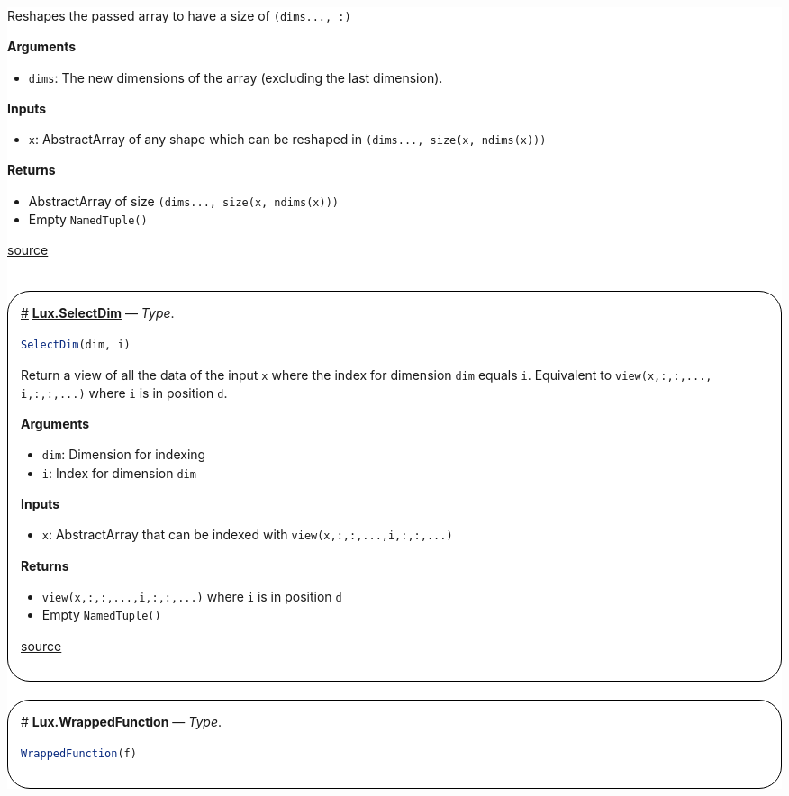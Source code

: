 Reshapes the passed array to have a size of `(dims..., :)`

**Arguments**

  * `dims`: The new dimensions of the array (excluding the last dimension).

**Inputs**

  * `x`: AbstractArray of any shape which can be reshaped in `(dims..., size(x, ndims(x)))`

**Returns**

  * AbstractArray of size `(dims..., size(x, ndims(x)))`
  * Empty `NamedTuple()`


<a target='_blank' href='https://github.com/LuxDL/Lux.jl/blob/793ee5b25eb6d8d4aae0e73e0c3fe84c3948e024/src/layers/basic.jl#L1-L18' class='documenter-source'>source</a><br>

</div>
<br>
<div style='border-width:1px; border-style:solid; border-color:black; padding: 1em; border-radius: 25px;'>
<a id='Lux.SelectDim' href='#Lux.SelectDim'>#</a>&nbsp;<b><u>Lux.SelectDim</u></b> &mdash; <i>Type</i>.



```julia
SelectDim(dim, i)
```

Return a view of all the data of the input `x` where the index for dimension `dim` equals `i`. Equivalent to `view(x,:,:,...,i,:,:,...)` where `i` is in position `d`.

**Arguments**

  * `dim`: Dimension for indexing
  * `i`: Index for dimension `dim`

**Inputs**

  * `x`: AbstractArray that can be indexed with `view(x,:,:,...,i,:,:,...)`

**Returns**

  * `view(x,:,:,...,i,:,:,...)` where `i` is in position `d`
  * Empty `NamedTuple()`


<a target='_blank' href='https://github.com/LuxDL/Lux.jl/blob/793ee5b25eb6d8d4aae0e73e0c3fe84c3948e024/src/layers/basic.jl#L51-L70' class='documenter-source'>source</a><br>

</div>
<br>
<div style='border-width:1px; border-style:solid; border-color:black; padding: 1em; border-radius: 25px;'>
<a id='Lux.WrappedFunction' href='#Lux.WrappedFunction'>#</a>&nbsp;<b><u>Lux.WrappedFunction</u></b> &mdash; <i>Type</i>.



```julia
WrappedFunction(f)
```
